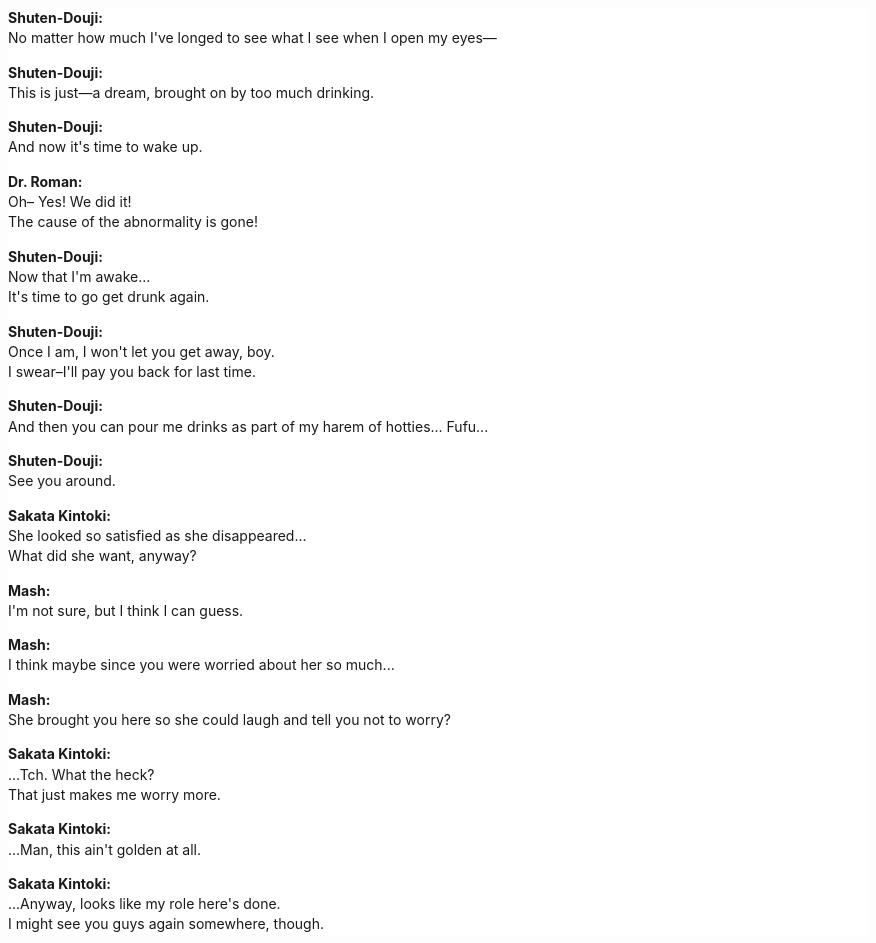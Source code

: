    
**Shuten-Douji:**   
No matter how much I've longed to see what I see when I open my eyes&mdash;  
  
   
**Shuten-Douji:**   
This is just&mdash;a dream, brought on by too much drinking.  
  
   
**Shuten-Douji:**   
And now it's time to wake up.  
  
   
**Dr. Roman:**   
Oh&ndash; Yes! We did it!  
The cause of the abnormality is gone!  
  
   
**Shuten-Douji:**   
Now that I'm awake...  
It's time to go get drunk again.  
  
   
**Shuten-Douji:**   
Once I am, I won't let you get away, boy.  
I swear&ndash;I'll pay you back for last time.  
  
   
**Shuten-Douji:**   
And then you can pour me drinks as part of my harem of hotties... Fufu...  
  
   
**Shuten-Douji:**   
See you around.  
  
   
**Sakata Kintoki:**   
She looked so satisfied as she disappeared...  
What did she want, anyway?  
  
   
**Mash:**   
I'm not sure, but I think I can guess.  
  
   
**Mash:**   
I think maybe since you were worried about her so much...  
  
   
**Mash:**   
She brought you here so she could laugh and tell you not to worry?  
  
   
**Sakata Kintoki:**   
...Tch. What the heck?  
That just makes me worry more.  
  
   
**Sakata Kintoki:**   
...Man, this ain't golden at all.  
  
   
**Sakata Kintoki:**   
...Anyway, looks like my role here's done.  
I might see you guys again somewhere, though.  
  